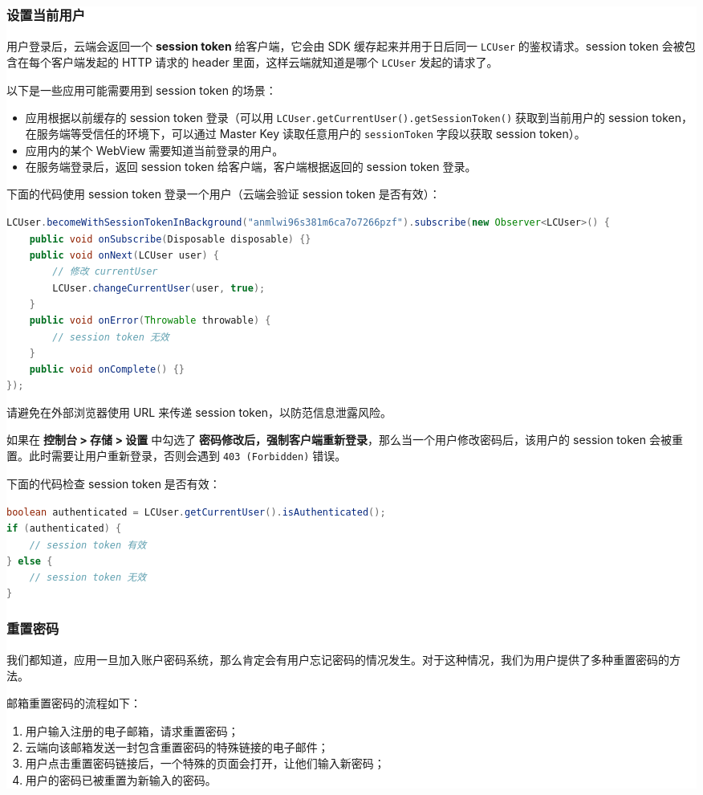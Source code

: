 
### 设置当前用户

用户登录后，云端会返回一个 **session token** 给客户端，它会由 SDK 缓存起来并用于日后同一 `LCUser` 的鉴权请求。session token 会被包含在每个客户端发起的 HTTP 请求的 header 里面，这样云端就知道是哪个 `LCUser` 发起的请求了。

以下是一些应用可能需要用到 session token 的场景：

- 应用根据以前缓存的 session token 登录（可以用 `LCUser.getCurrentUser().getSessionToken()` 获取到当前用户的 session token，在服务端等受信任的环境下，可以通过 Master Key 读取任意用户的 `sessionToken` 字段以获取 session token）。
- 应用内的某个 WebView 需要知道当前登录的用户。
- 在服务端登录后，返回 session token 给客户端，客户端根据返回的 session token 登录。

下面的代码使用 session token 登录一个用户（云端会验证 session token 是否有效）：


```java
LCUser.becomeWithSessionTokenInBackground("anmlwi96s381m6ca7o7266pzf").subscribe(new Observer<LCUser>() {
    public void onSubscribe(Disposable disposable) {}
    public void onNext(LCUser user) {
        // 修改 currentUser
        LCUser.changeCurrentUser(user, true);
    }
    public void onError(Throwable throwable) {
        // session token 无效
    }
    public void onComplete() {}
});
```


请避免在外部浏览器使用 URL 来传递 session token，以防范信息泄露风险。

如果在 **控制台 > 存储 > 设置** 中勾选了 **密码修改后，强制客户端重新登录**，那么当一个用户修改密码后，该用户的 session token 会被重置。此时需要让用户重新登录，否则会遇到 `403 (Forbidden)` 错误。

下面的代码检查 session token 是否有效：


```java
boolean authenticated = LCUser.getCurrentUser().isAuthenticated();
if (authenticated) {
    // session token 有效
} else {
    // session token 无效
}
```


### 重置密码

我们都知道，应用一旦加入账户密码系统，那么肯定会有用户忘记密码的情况发生。对于这种情况，我们为用户提供了多种重置密码的方法。

邮箱重置密码的流程如下：

1. 用户输入注册的电子邮箱，请求重置密码；
2. 云端向该邮箱发送一封包含重置密码的特殊链接的电子邮件；
3. 用户点击重置密码链接后，一个特殊的页面会打开，让他们输入新密码；
4. 用户的密码已被重置为新输入的密码。
